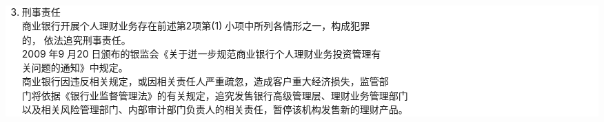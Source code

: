 3. 刑事责任 <br />
商业银行开展个人理财业务存在前述第2项第(1) 小项中所列各情形之一，构成犯罪 <br />
的， 依法追究刑事责任。 <br />
2009 年9 月20 日颁布的银监会《关于迸一步规范商业银行个人理财业务投资管理有 <br />
关问题的通知》中规定。 <br />
商业银行因违反相关规定，或因相关责任人严重疏忽，造成客户重大经济损失，监管部 <br />
门将依据《银行业监督管理法》的有关规定，追究发售银行高级管理层、理财业务管理部门 <br />
以及相关风险管理部门、内部审计部门负责人的相关责任，暂停该机构发售新的理财产品。</p>